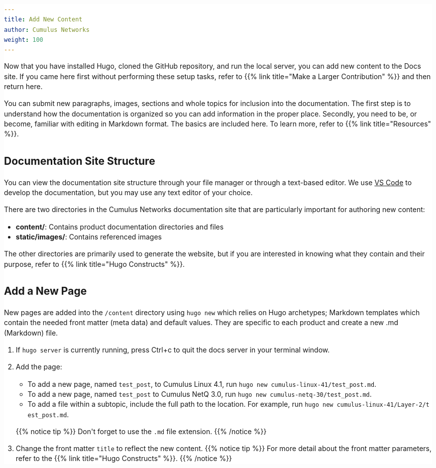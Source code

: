 ```yaml
---
title: Add New Content
author: Cumulus Networks
weight: 100
---
```

Now that you have installed Hugo, cloned the GitHub repository, and run the local server,
you can add new content to the Docs site. If you came here first without performing these setup tasks, refer to {{% link title="Make a Larger Contribution" %}} and then return here.

You can submit new paragraphs, images, sections and whole topics for inclusion into the documentation. The first step is to understand how the documentation is organized so you can add information in the proper place. Secondly, you need to be, or become, familiar with editing in Markdown format. The basics are included here. To learn more, refer to  {{% link title="Resources" %}}.

## Documentation Site Structure

You can view the documentation site structure through your file manager or through a text-based editor. We use [VS Code](https://code.visualstudio.com/) to develop the documentation, but you may use any text editor of your choice.

There are two directories in the Cumulus Networks documentation site that are particularly important for authoring new content:

- **content/**: Contains product documentation directories and files
- **static/images/**: Contains referenced images

The other directories are primarily used to generate the website, but if you are interested in knowing what they contain and their purpose, refer to {{% link title="Hugo Constructs" %}}.

## Add a New Page

New pages are added into the `/content` directory using `hugo new` which relies on Hugo archetypes; Markdown templates which contain the needed front matter (meta data) and default values. They are specific to each product and create a new .md (Markdown) file.

1. If `hugo server` is currently running, press Ctrl+c to quit the docs server in your terminal window.

2. Add the page:

    - To add a new page, named `test_post`, to Cumulus Linux 4.1, run `hugo new cumulus-linux-41/test_post.md`.
    - To add a new page, named `test_post` to Cumulus NetQ 3.0, run `hugo new cumulus-netq-30/test_post.md`.
    - To add a file within a subtopic, include the full path to the location. For example, run `hugo new cumulus-linux-41/Layer-2/test_post.md`.

    {{% notice tip %}}
Don't forget to use the `.md` file extension.
    {{% /notice %}}

3.  Change the front matter `title` to reflect the new content.
    {{% notice tip %}}
For more detail about the front matter parameters, refer to the {{% link title="Hugo Constructs" %}}.
    {{% /notice %}}
